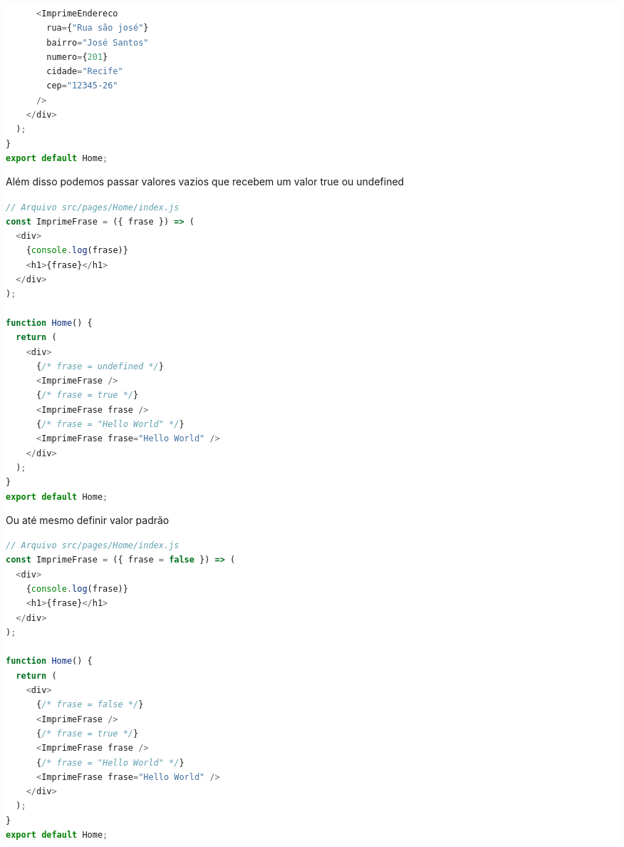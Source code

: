 ```js
      <ImprimeEndereco
        rua={"Rua são josé"}
        bairro="José Santos"
        numero={201}
        cidade="Recife"
        cep="12345-26"
      />
    </div>
  );
}
export default Home;
```

Além disso podemos passar valores vazios que recebem um valor true ou undefined

```js
// Arquivo src/pages/Home/index.js
const ImprimeFrase = ({ frase }) => (
  <div>
    {console.log(frase)}
    <h1>{frase}</h1>
  </div>
);

function Home() {
  return (
    <div>
      {/* frase = undefined */}
      <ImprimeFrase />
      {/* frase = true */}
      <ImprimeFrase frase />
      {/* frase = "Hello World" */}
      <ImprimeFrase frase="Hello World" />
    </div>
  );
}
export default Home;
```

Ou até mesmo definir valor padrão

```js
// Arquivo src/pages/Home/index.js
const ImprimeFrase = ({ frase = false }) => (
  <div>
    {console.log(frase)}
    <h1>{frase}</h1>
  </div>
);

function Home() {
  return (
    <div>
      {/* frase = false */}
      <ImprimeFrase />
      {/* frase = true */}
      <ImprimeFrase frase />
      {/* frase = "Hello World" */}
      <ImprimeFrase frase="Hello World" />
    </div>
  );
}
export default Home;
```
